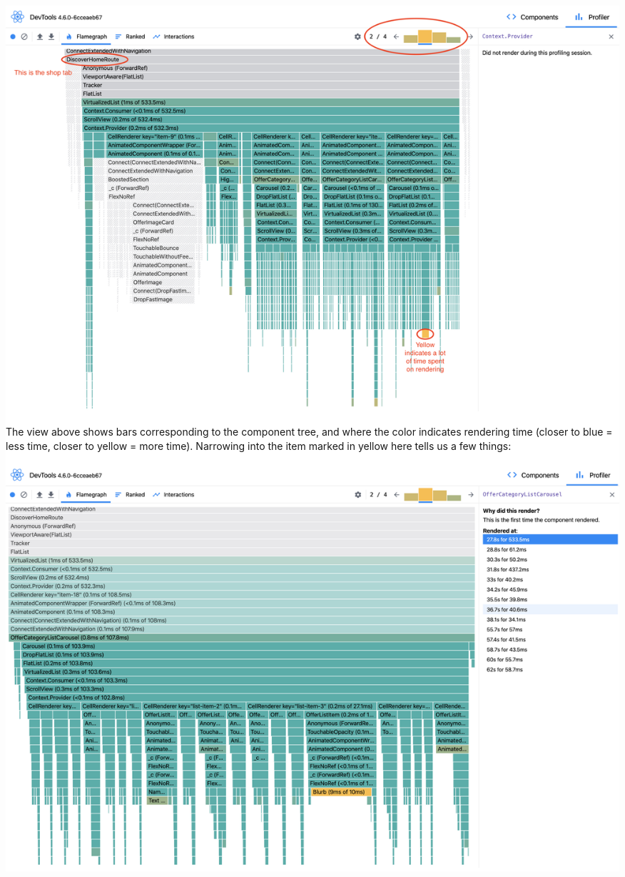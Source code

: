 ![img-2](./img-2.png)

The view above shows bars corresponding to the component tree, and where the color indicates rendering time (closer to blue = less time, closer to yellow = more time). Narrowing into the item marked in yellow here tells us a few things:

![img-3](./img-3.png)